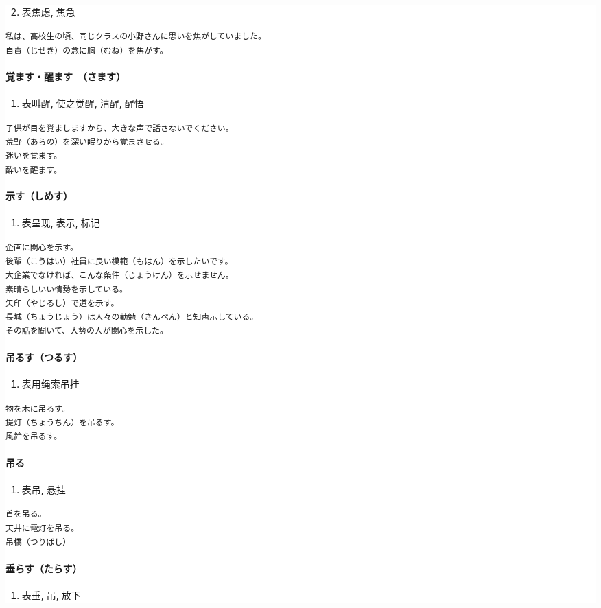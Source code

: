 2. 表焦虑, 焦急

```
私は、高校生の頃、同じクラスの小野さんに思いを焦がしていました。
自責（じせき）の念に胸（むね）を焦がす。

```

#### 覚ます・醒ます　（さます）
1. 表叫醒, 使之觉醒, 清醒, 醒悟

```
子供が目を覚ましますから、大きな声で話さないでください。
荒野（あらの）を深い眠りから覚まさせる。
迷いを覚ます。
酔いを醒ます。

```

#### 示す（しめす）
1. 表呈现, 表示, 标记

```
企画に関心を示す。
後輩（こうはい）社員に良い模範（もはん）を示したいです。
大企業でなければ、こんな条件（じょうけん）を示せません。
素晴らしいい情勢を示している。
矢印（やじるし）で道を示す。
長城（ちょうじょう）は人々の勤勉（きんべん）と知恵示している。
その話を聞いて、大勢の人が関心を示した。

```

#### 吊るす（つるす）
1. 表用绳索吊挂

```
物を木に吊るす。
提灯（ちょうちん）を吊るす。
風鈴を吊るす。

```

#### 吊る
1. 表吊, 悬挂

```
首を吊る。
天井に電灯を吊る。
吊橋（つりばし）

```

#### 垂らす（たらす）
1. 表垂, 吊, 放下
